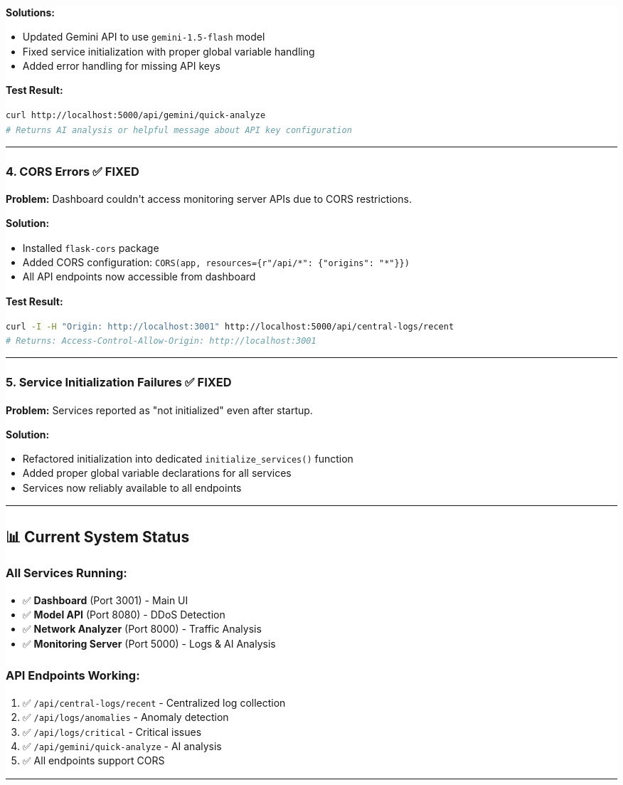 **Solutions:**
- Updated Gemini API to use `gemini-1.5-flash` model
- Fixed service initialization with proper global variable handling
- Added error handling for missing API keys

**Test Result:**
```bash
curl http://localhost:5000/api/gemini/quick-analyze
# Returns AI analysis or helpful message about API key configuration
```

---

### 4. **CORS Errors** ✅ FIXED
**Problem:** Dashboard couldn't access monitoring server APIs due to CORS restrictions.

**Solution:**
- Installed `flask-cors` package
- Added CORS configuration: `CORS(app, resources={r"/api/*": {"origins": "*"}})`
- All API endpoints now accessible from dashboard

**Test Result:**
```bash
curl -I -H "Origin: http://localhost:3001" http://localhost:5000/api/central-logs/recent
# Returns: Access-Control-Allow-Origin: http://localhost:3001
```

---

### 5. **Service Initialization Failures** ✅ FIXED
**Problem:** Services reported as "not initialized" even after startup.

**Solution:**
- Refactored initialization into dedicated `initialize_services()` function
- Added proper global variable declarations for all services
- Services now reliably available to all endpoints

---

## 📊 Current System Status

### All Services Running:
- ✅ **Dashboard** (Port 3001) - Main UI
- ✅ **Model API** (Port 8080) - DDoS Detection
- ✅ **Network Analyzer** (Port 8000) - Traffic Analysis
- ✅ **Monitoring Server** (Port 5000) - Logs & AI Analysis

### API Endpoints Working:
1. ✅ `/api/central-logs/recent` - Centralized log collection
2. ✅ `/api/logs/anomalies` - Anomaly detection
3. ✅ `/api/logs/critical` - Critical issues
4. ✅ `/api/gemini/quick-analyze` - AI analysis
5. ✅ All endpoints support CORS

---